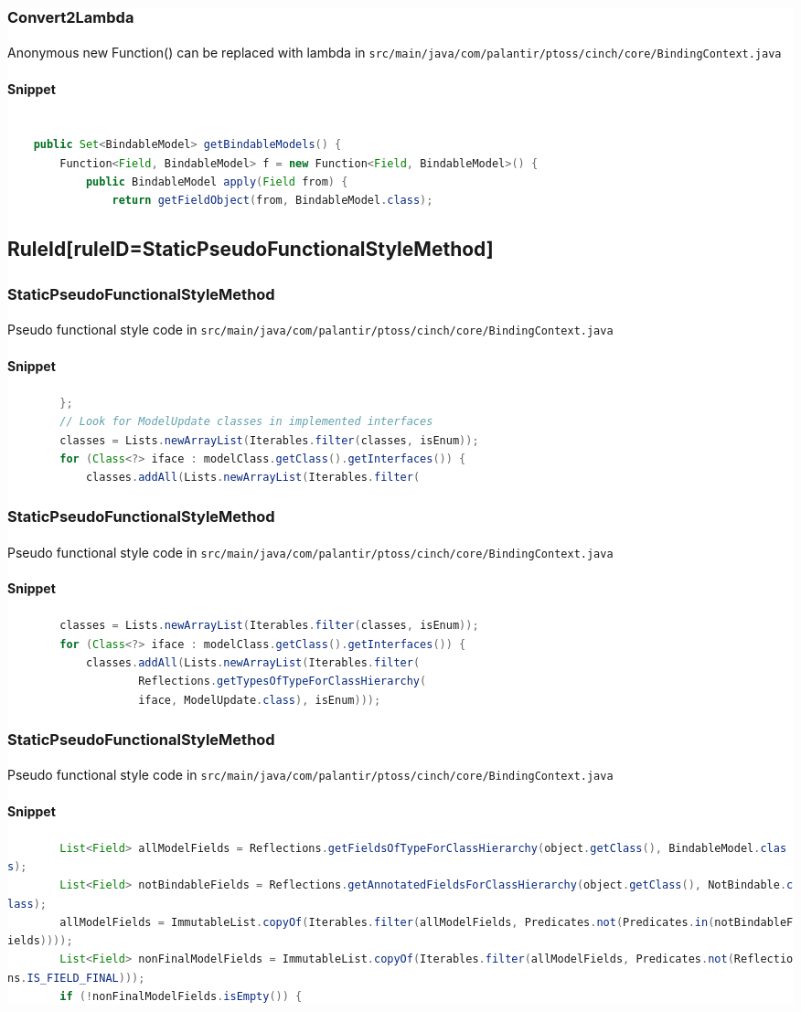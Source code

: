 ### Convert2Lambda
Anonymous new Function() can be replaced with lambda
in `src/main/java/com/palantir/ptoss/cinch/core/BindingContext.java`
#### Snippet
```java

    public Set<BindableModel> getBindableModels() {
        Function<Field, BindableModel> f = new Function<Field, BindableModel>() {
            public BindableModel apply(Field from) {
                return getFieldObject(from, BindableModel.class);
```

## RuleId[ruleID=StaticPseudoFunctionalStyleMethod]
### StaticPseudoFunctionalStyleMethod
Pseudo functional style code
in `src/main/java/com/palantir/ptoss/cinch/core/BindingContext.java`
#### Snippet
```java
        };
        // Look for ModelUpdate classes in implemented interfaces
        classes = Lists.newArrayList(Iterables.filter(classes, isEnum));
        for (Class<?> iface : modelClass.getClass().getInterfaces()) {
            classes.addAll(Lists.newArrayList(Iterables.filter(
```

### StaticPseudoFunctionalStyleMethod
Pseudo functional style code
in `src/main/java/com/palantir/ptoss/cinch/core/BindingContext.java`
#### Snippet
```java
        classes = Lists.newArrayList(Iterables.filter(classes, isEnum));
        for (Class<?> iface : modelClass.getClass().getInterfaces()) {
            classes.addAll(Lists.newArrayList(Iterables.filter(
                    Reflections.getTypesOfTypeForClassHierarchy(
                    iface, ModelUpdate.class), isEnum)));
```

### StaticPseudoFunctionalStyleMethod
Pseudo functional style code
in `src/main/java/com/palantir/ptoss/cinch/core/BindingContext.java`
#### Snippet
```java
        List<Field> allModelFields = Reflections.getFieldsOfTypeForClassHierarchy(object.getClass(), BindableModel.class);
        List<Field> notBindableFields = Reflections.getAnnotatedFieldsForClassHierarchy(object.getClass(), NotBindable.class);
        allModelFields = ImmutableList.copyOf(Iterables.filter(allModelFields, Predicates.not(Predicates.in(notBindableFields))));
        List<Field> nonFinalModelFields = ImmutableList.copyOf(Iterables.filter(allModelFields, Predicates.not(Reflections.IS_FIELD_FINAL)));
        if (!nonFinalModelFields.isEmpty()) {
```
